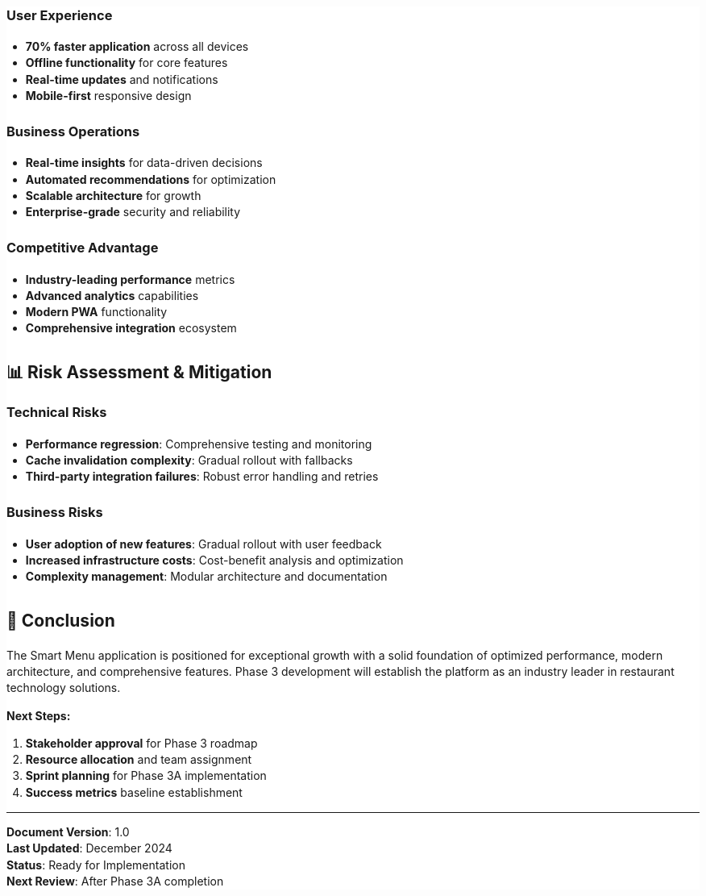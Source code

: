 ### **User Experience**
- **70% faster application** across all devices
- **Offline functionality** for core features
- **Real-time updates** and notifications
- **Mobile-first** responsive design

### **Business Operations**
- **Real-time insights** for data-driven decisions
- **Automated recommendations** for optimization
- **Scalable architecture** for growth
- **Enterprise-grade** security and reliability

### **Competitive Advantage**
- **Industry-leading performance** metrics
- **Advanced analytics** capabilities
- **Modern PWA** functionality
- **Comprehensive integration** ecosystem

## 📊 **Risk Assessment & Mitigation**

### **Technical Risks**
- **Performance regression**: Comprehensive testing and monitoring
- **Cache invalidation complexity**: Gradual rollout with fallbacks
- **Third-party integration failures**: Robust error handling and retries

### **Business Risks**
- **User adoption of new features**: Gradual rollout with user feedback
- **Increased infrastructure costs**: Cost-benefit analysis and optimization
- **Complexity management**: Modular architecture and documentation

## 🎉 **Conclusion**

The Smart Menu application is positioned for exceptional growth with a solid foundation of optimized performance, modern architecture, and comprehensive features. Phase 3 development will establish the platform as an industry leader in restaurant technology solutions.

**Next Steps:**
1. **Stakeholder approval** for Phase 3 roadmap
2. **Resource allocation** and team assignment
3. **Sprint planning** for Phase 3A implementation
4. **Success metrics** baseline establishment

---

**Document Version**: 1.0  
**Last Updated**: December 2024  
**Status**: Ready for Implementation  
**Next Review**: After Phase 3A completion
